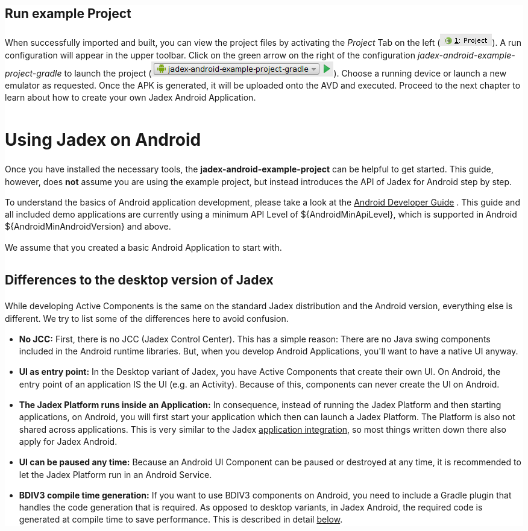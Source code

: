 ## Run example Project

When successfully imported and built, you can view the project files by activating the *Project* Tab on the left (![](studio_project_tab.png)).
A run configuration will appear in the upper toolbar.
Click on the green arrow on the right of the configuration *jadex-android-example-project-gradle* to launch the project (![](studio_build_config_run.png)). Choose a running device or launch a new emulator as requested.
Once the APK is generated, it will be uploaded onto the AVD and executed.
Proceed to the next chapter to learn about how to create your own Jadex Android Application.

# Using Jadex on Android

Once you have installed the necessary tools, the **jadex-android-example-project** can be helpful to get started.
This guide, however, does **not** assume you are using the example project, but instead introduces the API of Jadex for Android step by step.

To understand the basics of Android application development, please take a look at the [Android Developer Guide](http://developer.android.com/guide/)  .
This guide and all included demo applications are currently using a minimum API Level of ${AndroidMinApiLevel}, which is supported in Android ${AndroidMinAndroidVersion} and above.

We assume that you created a basic Android Application to start with.

## Differences to the desktop version of Jadex

While developing Active Components is the same on the standard Jadex distribution and the Android version, everything else is different.
We try to list some of the differences here to avoid confusion.

- **No JCC:** First, there is no JCC (Jadex Control Center). This has a simple reason: There are no Java swing components included in the Android runtime libraries. But, when you develop Android Applications, you'll want to have a native UI anyway.

- **UI as entry point:** In the Desktop variant of Jadex, you have Active Components that create their own UI. On Android, the entry point of an application IS the UI (e.g. an Activity). Because of this, components can never create the UI on Android.

- **The Jadex Platform runs inside an Application:** In consequence, instead of running the Jadex Platform and then starting applications, on Android, you will first start your application which then can launch a Jadex Platform. The Platform is also not shared across applications. This is very similar to the Jadex [application integration](../tutorials/ac/09%20Application%20Integration.md), so most things written down there also apply for Jadex Android.

- **UI can be paused any time:** Because an Android UI Component can be paused or destroyed at any time, it is recommended to let the Jadex Platform run in an Android Service.

- **BDIV3 compile time generation:** If you want to use BDIV3 components on Android, you need to include a Gradle plugin that handles the code generation that is required. As opposed to desktop variants, in Jadex Android, the required code is generated at compile time to save performance.
 This is described in detail [below](#using-bdiv3-on-android).
